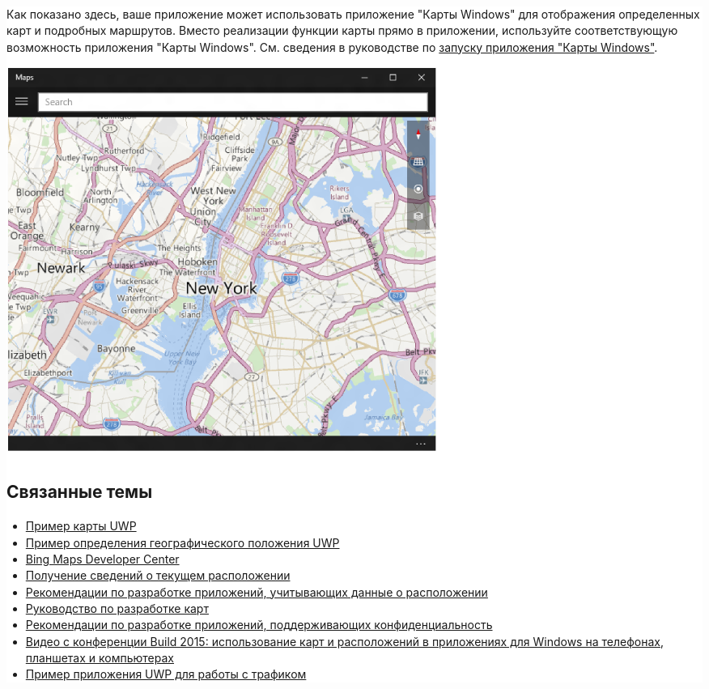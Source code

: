 Как показано здесь, ваше приложение может использовать приложение "Карты Windows" для отображения определенных карт и подробных маршрутов. Вместо реализации функции карты прямо в приложении, используйте соответствующую возможность приложения "Карты Windows". См. сведения в руководстве по [запуску приложения "Карты Windows"](https://docs.microsoft.com/windows/uwp/launch-resume/launch-maps-app).

![Пример использования приложения "Карты".](images/mapnyc.png)

## <a name="related-topics"></a>Связанные темы

* [Пример карты UWP](https://github.com/Microsoft/Windows-universal-samples/tree/master/Samples/MapControl)
* [Пример определения географического положения UWP](https://github.com/Microsoft/Windows-universal-samples/tree/master/Samples/Geolocation)
* [Bing Maps Developer Center](https://www.bingmapsportal.com/)
* [Получение сведений о текущем расположении](get-location.md)
* [Рекомендации по разработке приложений, учитывающих данные о расположении](guidelines-and-checklist-for-detecting-location.md)
* [Руководство по разработке карт](controls-map.md)
* [Рекомендации по разработке приложений, поддерживающих конфиденциальность](https://docs.microsoft.com/windows/uwp/security/index)
* [Видео с конференции Build 2015: использование карт и расположений в приложениях для Windows на телефонах, планшетах и компьютерах](https://channel9.msdn.com/Events/Build/2015/2-757)
* [Пример приложения UWP для работы с трафиком](https://github.com/Microsoft/Windows-appsample-trafficapp)
